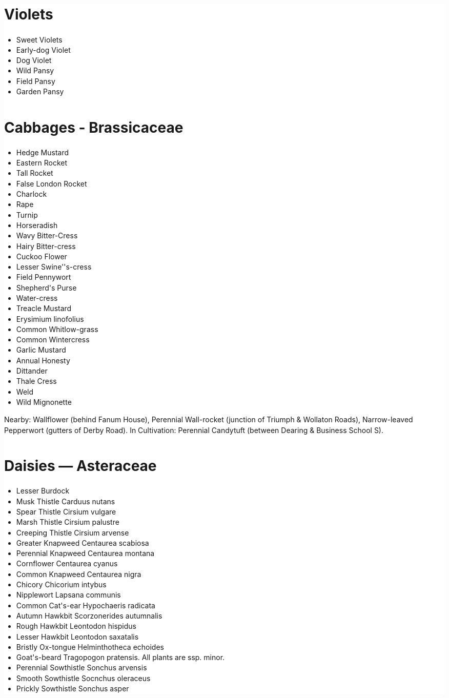 # Violets
* Sweet Violets
* Early-dog Violet
* Dog Violet
* Wild Pansy
* Field Pansy
* Garden Pansy

# Cabbages - Brassicaceae
* Hedge Mustard
* Eastern Rocket
* Tall Rocket
* False London Rocket
* Charlock
* Rape
* Turnip
* Horseradish
* Wavy Bitter-Cress
* Hairy Bitter-cress
* Cuckoo Flower
* Lesser Swine''s-cress
* Field Pennywort
* Shepherd's Purse
* Water-cress
* Treacle Mustard
* Erysimium linofolius
* Common Whitlow-grass
* Common Wintercress
* Garlic Mustard
* Annual Honesty
* Dittander
* Thale Cress
* Weld
* Wild Mignonette

Nearby: Wallflower (behind Fanum House), Perennial Wall-rocket (junction of Triumph & Wollaton Roads), Narrow-leaved Pepperwort (gutters of Derby Road).
In Cultivation: Perennial Candytuft (between Dearing & Business School S).

# Daisies &mdash; Asteraceae

* Lesser Burdock
* Musk Thistle Carduus nutans
* Spear Thistle Cirsium vulgare
* Marsh Thistle Cirsium palustre 
* Creeping Thistle Cirsium arvense
* Greater Knapweed Centaurea scabiosa
* Perennial Knapweed Centaurea montana
* Cornflower Centaurea cyanus
* Common Knapweed Centaurea nigra
* Chicory Chicorium intybus
* Nipplewort Lapsana communis
* Common Cat's-ear Hypochaeris radicata
* Autumn Hawkbit Scorzonerides autumnalis
* Rough Hawkbit Leontodon hispidus
* Lesser Hawkbit Leontodon saxatalis
* Bristly Ox-tongue Helminthotheca echoides
* Goat's-beard Tragopogon pratensis. All plants are ssp. minor.
* Perennial Sowthistle Sonchus arvensis
* Smooth Sowthistle Socnchus oleraceus
* Prickly Sowthistle Sonchus asper